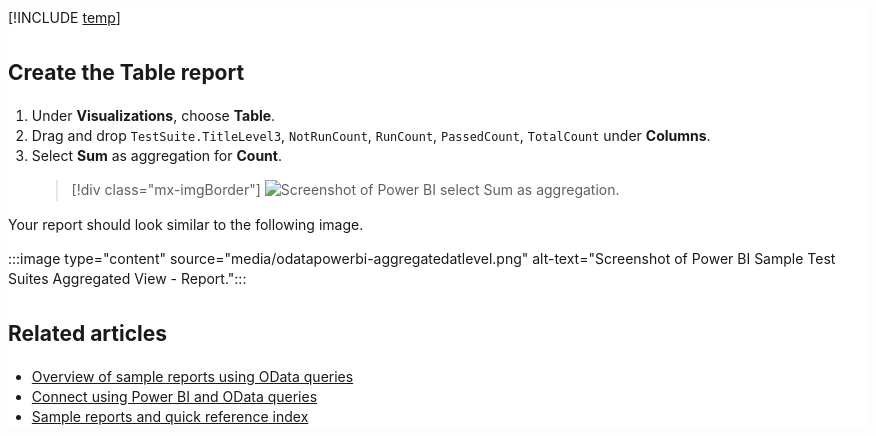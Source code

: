 [!INCLUDE [temp](includes/close-apply.md)]


## Create the Table report
 
1. Under **Visualizations**, choose **Table**.
1. Drag and drop `TestSuite.TitleLevel3`, `NotRunCount`, `RunCount`, `PassedCount`, `TotalCount` under **Columns**.
1. Select **Sum** as aggregation for **Count**.
	> [!div class="mx-imgBorder"] 
	> ![Screenshot of Power BI select Sum as aggregation.](media/powerbi-sum-aggregation.png)

Your report should look similar to the following image.

:::image type="content" source="media/odatapowerbi-aggregatedatlevel.png" alt-text="Screenshot of Power BI Sample Test Suites Aggregated View - Report.":::

## Related articles

- [Overview of sample reports using OData queries](./sample-odata-overview.md)
- [Connect using Power BI and OData queries](./odataquery-connect.md)
- [Sample reports and quick reference index](../extend-analytics/quick-ref.md)
